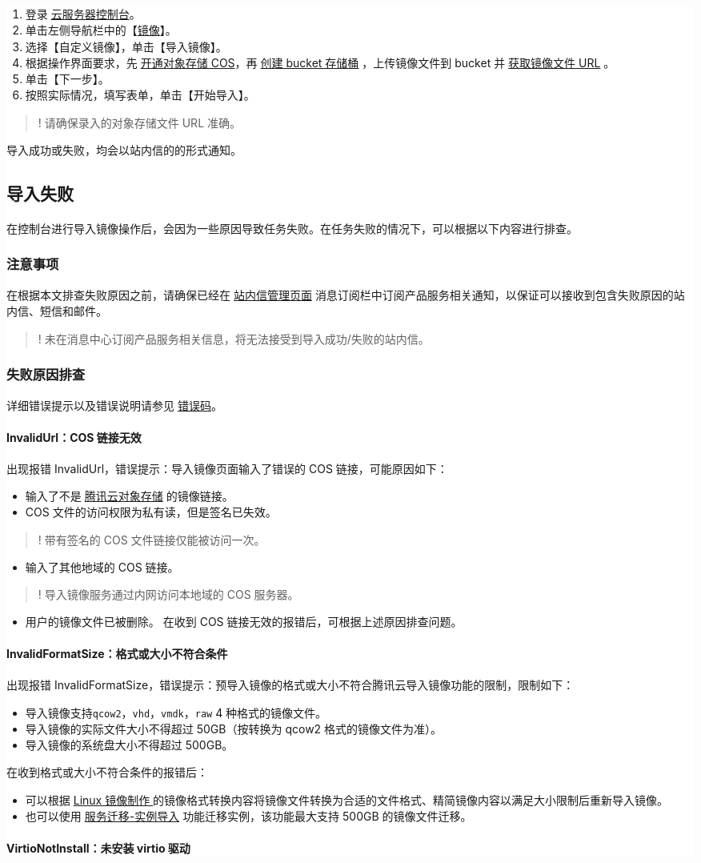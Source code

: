 1. 登录 [云服务器控制台](https://console.cloud.tencent.com/cvm/)。
 2. 单击左侧导航栏中的【[镜像](https://console.cloud.tencent.com/cvm/image)】。
 3. 选择【自定义镜像】，单击【导入镜像】。
 4. 根据操作界面要求，先 [开通对象存储 COS](https://console.cloud.tencent.com/cos5/index)，再 [创建 bucket 存储桶](/doc/product/436/6232) ，上传镜像文件到 bucket 并 [获取镜像文件 URL](/doc/product/436/6260) 。
 5. 单击【下一步】。
 6. 按照实际情况，填写表单，单击【开始导入】。
 >! 请确保录入的对象存储文件 URL 准确。
 >
导入成功或失败，均会以站内信的的形式通知。

## 导入失败

在控制台进行导入镜像操作后，会因为一些原因导致任务失败。在任务失败的情况下，可以根据以下内容进行排查。

### 注意事项

在根据本文排查失败原因之前，请确保已经在 [站内信管理页面](https://console.cloud.tencent.com/messageCenter/messageConfig) 消息订阅栏中订阅产品服务相关通知，以保证可以接收到包含失败原因的站内信、短信和邮件。
>! 未在消息中心订阅产品服务相关信息，将无法接受到导入成功/失败的站内信。

### 失败原因排查

详细错误提示以及错误说明请参见 [错误码](#errorcode)。

#### InvalidUrl：COS 链接无效

出现报错 InvalidUrl，错误提示：导入镜像页面输入了错误的 COS 链接，可能原因如下：
* 输入了不是 [腾讯云对象存储](https://console.cloud.tencent.com/cos5/index) 的镜像链接。
* COS 文件的访问权限为私有读，但是签名已失效。
>! 带有签名的 COS 文件链接仅能被访问一次。
>
* 输入了其他地域的 COS 链接。
>! 导入镜像服务通过内网访问本地域的 COS 服务器。
>
* 用户的镜像文件已被删除。
在收到 COS 链接无效的报错后，可根据上述原因排查问题。

#### InvalidFormatSize：格式或大小不符合条件

出现报错 InvalidFormatSize，错误提示：预导入镜像的格式或大小不符合腾讯云导入镜像功能的限制，限制如下：
* 导入镜像支持`qcow2`，`vhd`，`vmdk`，`raw` 4 种格式的镜像文件。
* 导入镜像的实际文件大小不得超过 50GB（按转换为 qcow2 格式的镜像文件为准）。
* 导入镜像的系统盘大小不得超过 500GB。

在收到格式或大小不符合条件的报错后：
- 可以根据 [Linux 镜像制作 ](https://cloud.tencent.com/document/product/213/17814)的镜像格式转换内容将镜像文件转换为合适的文件格式、精简镜像内容以满足大小限制后重新导入镜像。
- 也可以使用 [服务迁移-实例导入](https://console.cloud.tencent.com/csm/importOfflineCvm) 功能迁移实例，该功能最大支持 500GB 的镜像文件迁移。

#### VirtioNotInstall：未安装 virtio 驱动

